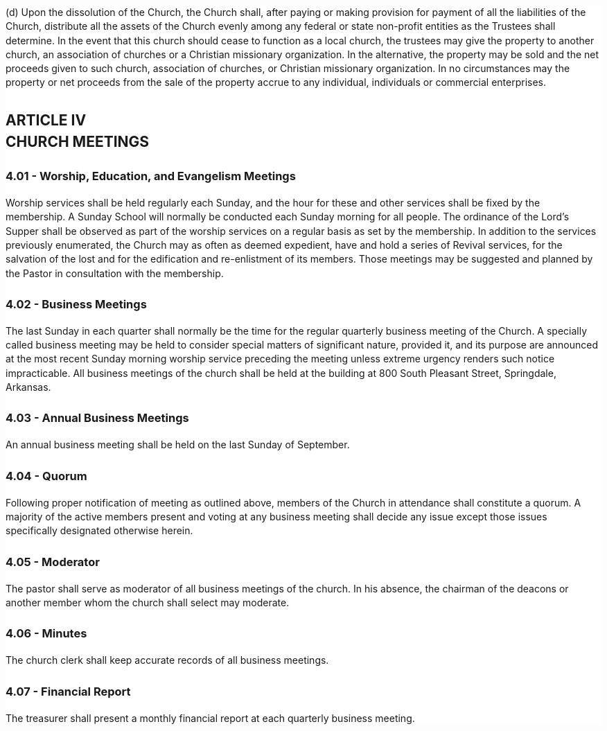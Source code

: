 (d) Upon the dissolution of the Church, the Church shall, after paying or making provision for payment of all the liabilities of the Church, distribute all the assets of the Church evenly among any federal or state non-profit entities as the Trustees shall determine. In the event that this church should cease to function as a local church, the trustees may give the property to another church, an association of churches or a Christian missionary organization. In the alternative, the property may be sold and the net proceeds given to such church, association of churches, or Christian missionary organization. In no circumstances may the property or net proceeds from the sale of the property accrue to any individual, individuals or commercial enterprises.

## ARTICLE IV <br/> CHURCH MEETINGS

### 4.01 - Worship, Education, and Evangelism Meetings

Worship services shall be held regularly each Sunday, and the hour for these and other services shall be fixed by the membership. A Sunday School will normally be conducted each Sunday morning for all people. The ordinance of the Lord’s Supper shall be observed as part of the worship services on a regular basis as set by the membership. In addition to the services previously enumerated, the Church may as often as deemed expedient, have and hold a series of Revival services, for the salvation of the lost and for the edification and re-enlistment of its members. Those meetings may be suggested and planned by the Pastor in consultation with the membership.

### 4.02 - Business Meetings

The last Sunday in each quarter shall normally be the time for the regular quarterly business meeting of the Church. A specially called business meeting may be held to consider special matters of significant nature, provided it, and its purpose are announced at the most recent Sunday morning worship service preceding the meeting unless extreme urgency renders such notice impracticable. All business meetings of the church shall be held at the building at 800 South Pleasant Street, Springdale, Arkansas.

### 4.03 - Annual Business Meetings

An annual business meeting shall be held on the last Sunday of September.

### 4.04 - Quorum

Following proper notification of meeting as outlined above, members of the Church in attendance shall constitute a quorum. A majority of the active members present and voting at any business meeting shall decide any issue except those issues specifically designated otherwise herein.

### 4.05 - Moderator

The pastor shall serve as moderator of all business meetings of the church. In his absence, the chairman of the deacons or another member whom the church shall select may moderate.

### 4.06 - Minutes

The church clerk shall keep accurate records of all business meetings.

### 4.07 - Financial Report

The treasurer shall present a monthly financial report at each quarterly business meeting.
